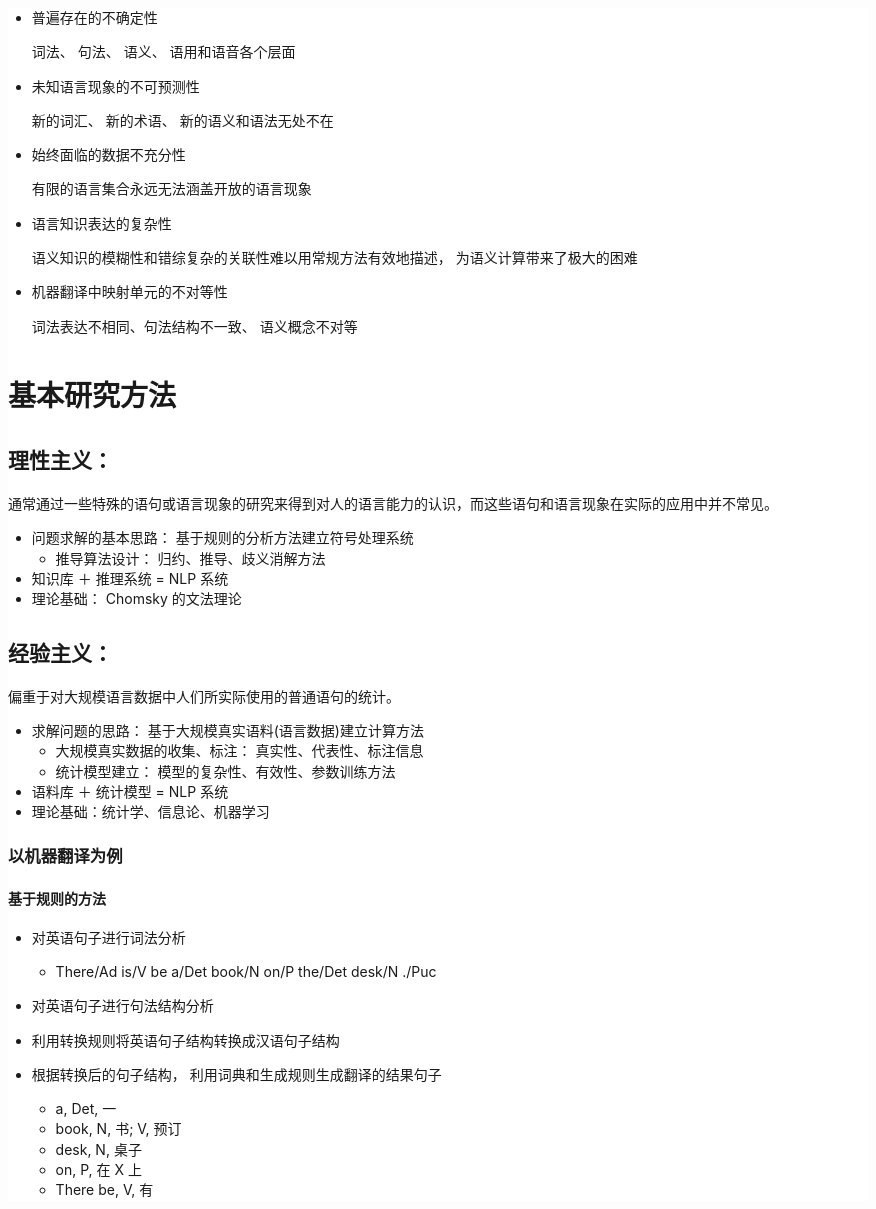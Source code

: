 * 普遍存在的不确定性 

  词法、 句法、 语义、 语用和语音各个层面 

* 未知语言现象的不可预测性 

  新的词汇、 新的术语、 新的语义和语法无处不在 

* 始终面临的数据不充分性 

  有限的语言集合永远无法涵盖开放的语言现象 

* 语言知识表达的复杂性 

  语义知识的模糊性和错综复杂的关联性难以用常规方法有效地描述， 为语义计算带来了极大的困难 

* 机器翻译中映射单元的不对等性 

  词法表达不相同、句法结构不一致、 语义概念不对等 



# 基本研究方法

## 理性主义：

通常通过一些特殊的语句或语言现象的研究来得到对人的语言能力的认识，而这些语句和语言现象在实际的应用中并不常见。 

* 问题求解的基本思路： 基于规则的分析方法建立符号处理系统
  * 推导算法设计： 归约、推导、歧义消解方法 
* 知识库 ＋ 推理系统 = NLP 系统 
* 理论基础： Chomsky 的文法理论 

## 经验主义：

偏重于对大规模语言数据中人们所实际使用的普通语句的统计。 

* 求解问题的思路： 基于大规模真实语料(语言数据)建立计算方法 
  * 大规模真实数据的收集、标注： 真实性、代表性、标注信息 
  * 统计模型建立： 模型的复杂性、有效性、参数训练方法  
* 语料库 ＋ 统计模型 = NLP 系统 
* 理论基础：统计学、信息论、机器学习 

### 以机器翻译为例 

#### 基于规则的方法 

* 对英语句子进行词法分析 
  * There/Ad is/V be a/Det book/N on/P the/Det desk/N ./Puc 

* 对英语句子进行句法结构分析 
* 利用转换规则将英语句子结构转换成汉语句子结构 
* 根据转换后的句子结构， 利用词典和生成规则生成翻译的结果句子 
  * a, Det, 一
  * book, N, 书; V, 预订
  * desk, N, 桌子
  * on, P, 在 X 上
  * There be, V, 有 
